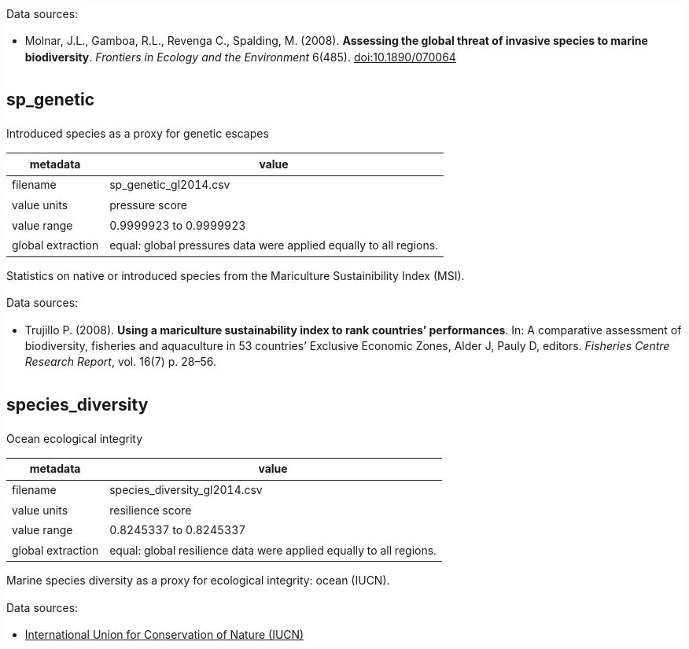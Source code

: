 <p>Data sources:</p>

<ul>
<li>Molnar, J.L., Gamboa, R.L., Revenga C., Spalding, M. (2008). <strong>Assessing the global threat of invasive species to marine biodiversity</strong>. <em>Frontiers in Ecology and the Environment</em> 6(485). <a href="http://dx.doi.org/10.1890/070064">doi:10.1890/070064</a></li>
</ul>



## sp_genetic

Introduced species as a proxy for genetic escapes 

| metadata          | value                                                                |
|-------------------|----------------------------------------------------------------------|
| filename          | sp_genetic_gl2014.csv                                                   |
| value units       | pressure score                                                      |
| value range       | 0.9999923 to 0.9999923                               |
| global extraction | equal: global pressures data were applied equally to all regions. |

<p>Statistics on native or introduced species from the Mariculture Sustainibility Index (MSI). </p>

<p>Data sources:</p>

<ul>
<li>Trujillo P. (2008). <strong>Using a mariculture sustainability index to rank countries’ performances</strong>. In: A comparative assessment of biodiversity, fisheries and aquaculture in 53 countries’ Exclusive Economic Zones, Alder J, Pauly D, editors. <em>Fisheries Centre Research Report</em>, vol. 16(7) p. 28–56.</li>
</ul>



## species_diversity

Ocean ecological integrity

| metadata          | value                                                                |
|-------------------|----------------------------------------------------------------------|
| filename          | species_diversity_gl2014.csv                                                   |
| value units       | resilience score                                                      |
| value range       | 0.8245337 to 0.8245337                               |
| global extraction | equal: global resilience data were applied equally to all regions. |

<p>Marine species diversity as a proxy for ecological integrity: ocean (IUCN).</p>

<p>Data sources:</p>

<ul>
<li><a href="http://www.iucnredlist.org/technical-documents/classification-schemes/threats-classification-scheme">International Union for Conservation of Nature (IUCN)</a></li>
</ul>
